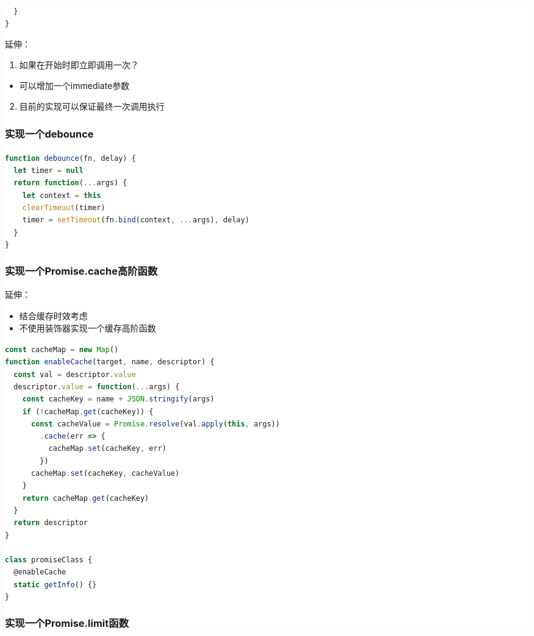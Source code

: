 ```js
  }
}
```
延伸：
1. 如果在开始时即立即调用一次？
  * 可以增加一个immediate参数
2. 目前的实现可以保证最终一次调用执行

### 实现一个debounce

```js
function debounce(fn, delay) {
  let timer = null
  return function(...args) {
    let context = this
    clearTimeout(timer)
    timer = setTimeout(fn.bind(context, ...args), delay)
  }
}
```

### 实现一个Promise.cache高阶函数

延伸：
* 结合缓存时效考虑
* 不使用装饰器实现一个缓存高阶函数

```js
const cacheMap = new Map()
function enableCache(target, name, descriptor) {
  const val = descriptor.value
  descriptor.value = function(...args) {
    const cacheKey = name + JSON.stringify(args)
    if (!cacheMap.get(cacheKey)) {
      const cacheValue = Promise.resolve(val.apply(this, args))
        .cache(err => {
          cacheMap.set(cacheKey, err)
        })
      cacheMap.set(cacheKey, cacheValue)
    }
    return cacheMap.get(cacheKey)
  }
  return descriptor
}

class promiseClass {
  @enableCache
  static getInfo() {}
}
```

### 实现一个Promise.limit函数
